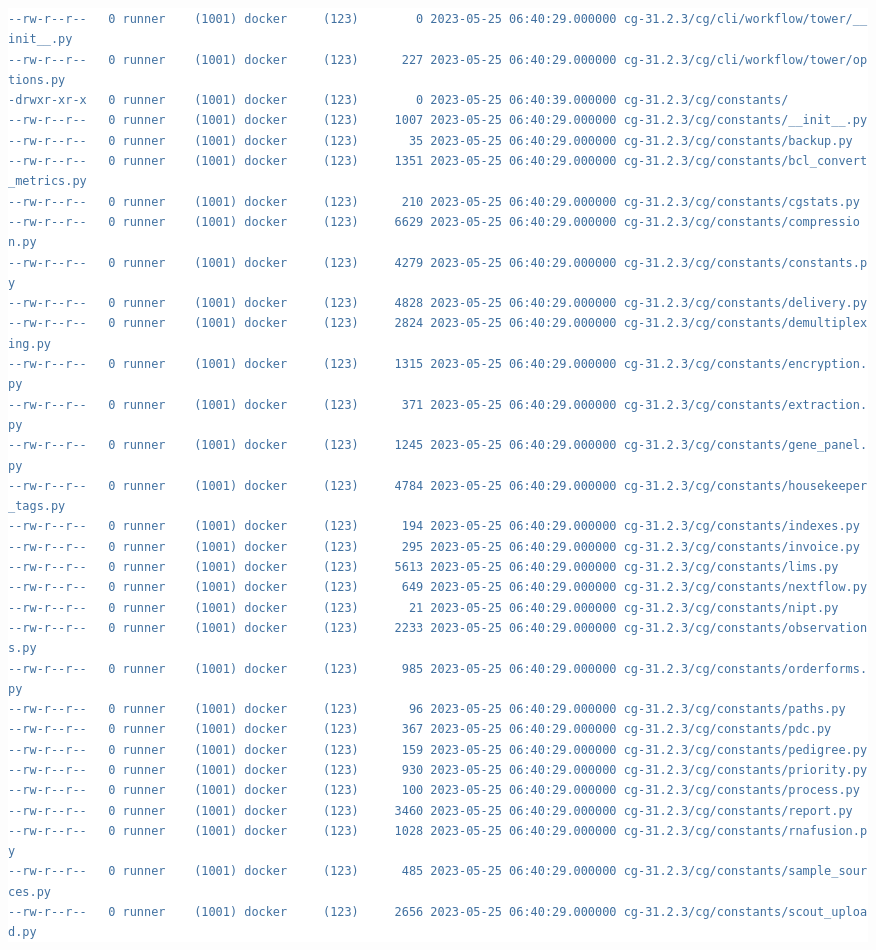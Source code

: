 ```diff
--rw-r--r--   0 runner    (1001) docker     (123)        0 2023-05-25 06:40:29.000000 cg-31.2.3/cg/cli/workflow/tower/__init__.py
--rw-r--r--   0 runner    (1001) docker     (123)      227 2023-05-25 06:40:29.000000 cg-31.2.3/cg/cli/workflow/tower/options.py
-drwxr-xr-x   0 runner    (1001) docker     (123)        0 2023-05-25 06:40:39.000000 cg-31.2.3/cg/constants/
--rw-r--r--   0 runner    (1001) docker     (123)     1007 2023-05-25 06:40:29.000000 cg-31.2.3/cg/constants/__init__.py
--rw-r--r--   0 runner    (1001) docker     (123)       35 2023-05-25 06:40:29.000000 cg-31.2.3/cg/constants/backup.py
--rw-r--r--   0 runner    (1001) docker     (123)     1351 2023-05-25 06:40:29.000000 cg-31.2.3/cg/constants/bcl_convert_metrics.py
--rw-r--r--   0 runner    (1001) docker     (123)      210 2023-05-25 06:40:29.000000 cg-31.2.3/cg/constants/cgstats.py
--rw-r--r--   0 runner    (1001) docker     (123)     6629 2023-05-25 06:40:29.000000 cg-31.2.3/cg/constants/compression.py
--rw-r--r--   0 runner    (1001) docker     (123)     4279 2023-05-25 06:40:29.000000 cg-31.2.3/cg/constants/constants.py
--rw-r--r--   0 runner    (1001) docker     (123)     4828 2023-05-25 06:40:29.000000 cg-31.2.3/cg/constants/delivery.py
--rw-r--r--   0 runner    (1001) docker     (123)     2824 2023-05-25 06:40:29.000000 cg-31.2.3/cg/constants/demultiplexing.py
--rw-r--r--   0 runner    (1001) docker     (123)     1315 2023-05-25 06:40:29.000000 cg-31.2.3/cg/constants/encryption.py
--rw-r--r--   0 runner    (1001) docker     (123)      371 2023-05-25 06:40:29.000000 cg-31.2.3/cg/constants/extraction.py
--rw-r--r--   0 runner    (1001) docker     (123)     1245 2023-05-25 06:40:29.000000 cg-31.2.3/cg/constants/gene_panel.py
--rw-r--r--   0 runner    (1001) docker     (123)     4784 2023-05-25 06:40:29.000000 cg-31.2.3/cg/constants/housekeeper_tags.py
--rw-r--r--   0 runner    (1001) docker     (123)      194 2023-05-25 06:40:29.000000 cg-31.2.3/cg/constants/indexes.py
--rw-r--r--   0 runner    (1001) docker     (123)      295 2023-05-25 06:40:29.000000 cg-31.2.3/cg/constants/invoice.py
--rw-r--r--   0 runner    (1001) docker     (123)     5613 2023-05-25 06:40:29.000000 cg-31.2.3/cg/constants/lims.py
--rw-r--r--   0 runner    (1001) docker     (123)      649 2023-05-25 06:40:29.000000 cg-31.2.3/cg/constants/nextflow.py
--rw-r--r--   0 runner    (1001) docker     (123)       21 2023-05-25 06:40:29.000000 cg-31.2.3/cg/constants/nipt.py
--rw-r--r--   0 runner    (1001) docker     (123)     2233 2023-05-25 06:40:29.000000 cg-31.2.3/cg/constants/observations.py
--rw-r--r--   0 runner    (1001) docker     (123)      985 2023-05-25 06:40:29.000000 cg-31.2.3/cg/constants/orderforms.py
--rw-r--r--   0 runner    (1001) docker     (123)       96 2023-05-25 06:40:29.000000 cg-31.2.3/cg/constants/paths.py
--rw-r--r--   0 runner    (1001) docker     (123)      367 2023-05-25 06:40:29.000000 cg-31.2.3/cg/constants/pdc.py
--rw-r--r--   0 runner    (1001) docker     (123)      159 2023-05-25 06:40:29.000000 cg-31.2.3/cg/constants/pedigree.py
--rw-r--r--   0 runner    (1001) docker     (123)      930 2023-05-25 06:40:29.000000 cg-31.2.3/cg/constants/priority.py
--rw-r--r--   0 runner    (1001) docker     (123)      100 2023-05-25 06:40:29.000000 cg-31.2.3/cg/constants/process.py
--rw-r--r--   0 runner    (1001) docker     (123)     3460 2023-05-25 06:40:29.000000 cg-31.2.3/cg/constants/report.py
--rw-r--r--   0 runner    (1001) docker     (123)     1028 2023-05-25 06:40:29.000000 cg-31.2.3/cg/constants/rnafusion.py
--rw-r--r--   0 runner    (1001) docker     (123)      485 2023-05-25 06:40:29.000000 cg-31.2.3/cg/constants/sample_sources.py
--rw-r--r--   0 runner    (1001) docker     (123)     2656 2023-05-25 06:40:29.000000 cg-31.2.3/cg/constants/scout_upload.py
```